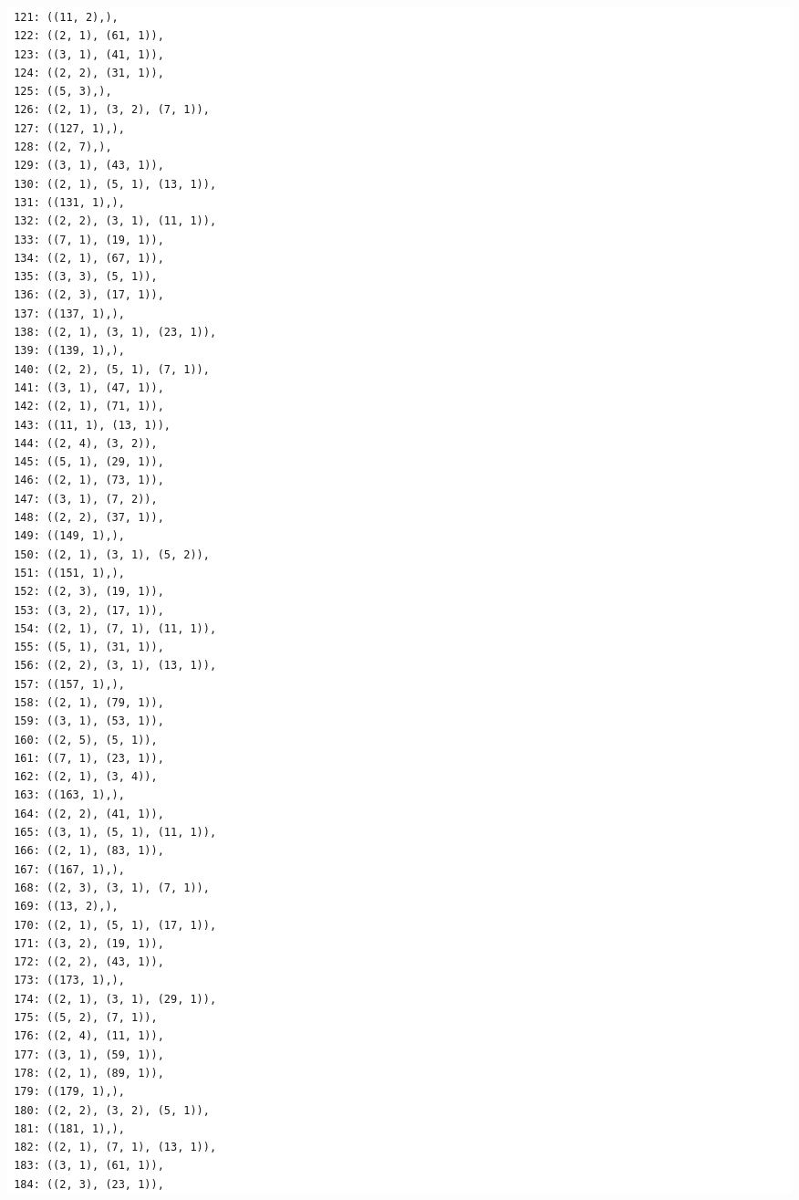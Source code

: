      121: ((11, 2),),
     122: ((2, 1), (61, 1)),
     123: ((3, 1), (41, 1)),
     124: ((2, 2), (31, 1)),
     125: ((5, 3),),
     126: ((2, 1), (3, 2), (7, 1)),
     127: ((127, 1),),
     128: ((2, 7),),
     129: ((3, 1), (43, 1)),
     130: ((2, 1), (5, 1), (13, 1)),
     131: ((131, 1),),
     132: ((2, 2), (3, 1), (11, 1)),
     133: ((7, 1), (19, 1)),
     134: ((2, 1), (67, 1)),
     135: ((3, 3), (5, 1)),
     136: ((2, 3), (17, 1)),
     137: ((137, 1),),
     138: ((2, 1), (3, 1), (23, 1)),
     139: ((139, 1),),
     140: ((2, 2), (5, 1), (7, 1)),
     141: ((3, 1), (47, 1)),
     142: ((2, 1), (71, 1)),
     143: ((11, 1), (13, 1)),
     144: ((2, 4), (3, 2)),
     145: ((5, 1), (29, 1)),
     146: ((2, 1), (73, 1)),
     147: ((3, 1), (7, 2)),
     148: ((2, 2), (37, 1)),
     149: ((149, 1),),
     150: ((2, 1), (3, 1), (5, 2)),
     151: ((151, 1),),
     152: ((2, 3), (19, 1)),
     153: ((3, 2), (17, 1)),
     154: ((2, 1), (7, 1), (11, 1)),
     155: ((5, 1), (31, 1)),
     156: ((2, 2), (3, 1), (13, 1)),
     157: ((157, 1),),
     158: ((2, 1), (79, 1)),
     159: ((3, 1), (53, 1)),
     160: ((2, 5), (5, 1)),
     161: ((7, 1), (23, 1)),
     162: ((2, 1), (3, 4)),
     163: ((163, 1),),
     164: ((2, 2), (41, 1)),
     165: ((3, 1), (5, 1), (11, 1)),
     166: ((2, 1), (83, 1)),
     167: ((167, 1),),
     168: ((2, 3), (3, 1), (7, 1)),
     169: ((13, 2),),
     170: ((2, 1), (5, 1), (17, 1)),
     171: ((3, 2), (19, 1)),
     172: ((2, 2), (43, 1)),
     173: ((173, 1),),
     174: ((2, 1), (3, 1), (29, 1)),
     175: ((5, 2), (7, 1)),
     176: ((2, 4), (11, 1)),
     177: ((3, 1), (59, 1)),
     178: ((2, 1), (89, 1)),
     179: ((179, 1),),
     180: ((2, 2), (3, 2), (5, 1)),
     181: ((181, 1),),
     182: ((2, 1), (7, 1), (13, 1)),
     183: ((3, 1), (61, 1)),
     184: ((2, 3), (23, 1)),
